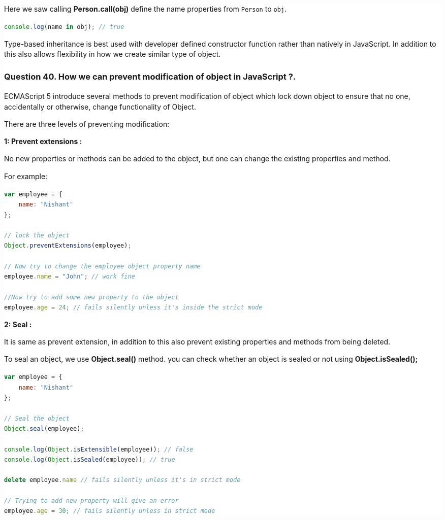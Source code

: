 Here we saw calling **Person.call\(obj\)** define the name properties from `Person` to `obj`.

```javascript
console.log(name in obj); // true
```

Type-based inheritance is best used with developer defined constructor function rather than natively in JavaScript. In addition to this also allows flexibility in how we create similar type of object.

### Question 40. How we can prevent modification of object in JavaScript ?.

ECMAScript 5 introduce several methods to prevent modification of object which lock down object to ensure that no one, accidentally or otherwise, change functionality of Object.

There are three levels of preventing modification:

**1: Prevent extensions :**

No new properties or methods can be added to the object, but one can change the existing properties and method.

For example:

```javascript
var employee = {
    name: "Nishant"
};

// lock the object 
Object.preventExtensions(employee);

// Now try to change the employee object property name
employee.name = "John"; // work fine 

//Now try to add some new property to the object
employee.age = 24; // fails silently unless it's inside the strict mode
```

**2: Seal :**

It is same as prevent extension, in addition to this also prevent existing properties and methods from being deleted.

To seal an object, we use **Object.seal\(\)** method. you can check whether an object is sealed or not using **Object.isSealed\(\);**

```javascript
var employee = {
    name: "Nishant"
};

// Seal the object 
Object.seal(employee);

console.log(Object.isExtensible(employee)); // false
console.log(Object.isSealed(employee)); // true

delete employee.name // fails silently unless it's in strict mode

// Trying to add new property will give an error
employee.age = 30; // fails silently unless in strict mode
```
